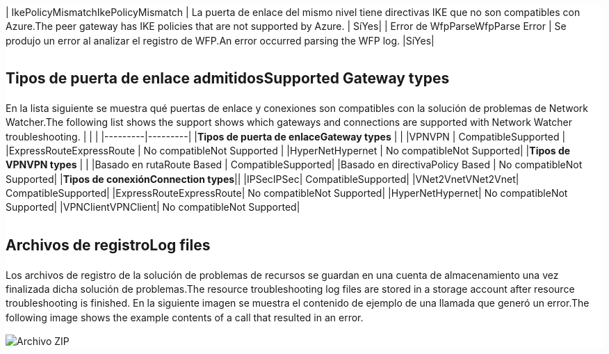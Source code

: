 | <span data-ttu-id="a1eff-204">IkePolicyMismatch</span><span class="sxs-lookup"><span data-stu-id="a1eff-204">IkePolicyMismatch</span></span> | <span data-ttu-id="a1eff-205">La puerta de enlace del mismo nivel tiene directivas IKE que no son compatibles con Azure.</span><span class="sxs-lookup"><span data-stu-id="a1eff-205">The peer gateway has IKE policies that are not supported by Azure.</span></span> | <span data-ttu-id="a1eff-206">Sí</span><span class="sxs-lookup"><span data-stu-id="a1eff-206">Yes</span></span>|
| <span data-ttu-id="a1eff-207">Error de WfpParse</span><span class="sxs-lookup"><span data-stu-id="a1eff-207">WfpParse Error</span></span> | <span data-ttu-id="a1eff-208">Se produjo un error al analizar el registro de WFP.</span><span class="sxs-lookup"><span data-stu-id="a1eff-208">An error occurred parsing the WFP log.</span></span> |<span data-ttu-id="a1eff-209">Sí</span><span class="sxs-lookup"><span data-stu-id="a1eff-209">Yes</span></span>|

## <a name="supported-gateway-types"></a><span data-ttu-id="a1eff-210">Tipos de puerta de enlace admitidos</span><span class="sxs-lookup"><span data-stu-id="a1eff-210">Supported Gateway types</span></span>

<span data-ttu-id="a1eff-211">En la lista siguiente se muestra qué puertas de enlace y conexiones son compatibles con la solución de problemas de Network Watcher.</span><span class="sxs-lookup"><span data-stu-id="a1eff-211">The following list shows the support shows which gateways and connections are supported with Network Watcher troubleshooting.</span></span>
|  |  |
|---------|---------|
|<span data-ttu-id="a1eff-212">**Tipos de puerta de enlace**</span><span class="sxs-lookup"><span data-stu-id="a1eff-212">**Gateway types**</span></span>   |         |
|<span data-ttu-id="a1eff-213">VPN</span><span class="sxs-lookup"><span data-stu-id="a1eff-213">VPN</span></span>      | <span data-ttu-id="a1eff-214">Compatible</span><span class="sxs-lookup"><span data-stu-id="a1eff-214">Supported</span></span>        |
|<span data-ttu-id="a1eff-215">ExpressRoute</span><span class="sxs-lookup"><span data-stu-id="a1eff-215">ExpressRoute</span></span> | <span data-ttu-id="a1eff-216">No compatible</span><span class="sxs-lookup"><span data-stu-id="a1eff-216">Not Supported</span></span> |
|<span data-ttu-id="a1eff-217">HyperNet</span><span class="sxs-lookup"><span data-stu-id="a1eff-217">Hypernet</span></span> | <span data-ttu-id="a1eff-218">No compatible</span><span class="sxs-lookup"><span data-stu-id="a1eff-218">Not Supported</span></span>|
|<span data-ttu-id="a1eff-219">**Tipos de VPN**</span><span class="sxs-lookup"><span data-stu-id="a1eff-219">**VPN types**</span></span> | |
|<span data-ttu-id="a1eff-220">Basado en ruta</span><span class="sxs-lookup"><span data-stu-id="a1eff-220">Route Based</span></span> | <span data-ttu-id="a1eff-221">Compatible</span><span class="sxs-lookup"><span data-stu-id="a1eff-221">Supported</span></span>|
|<span data-ttu-id="a1eff-222">Basado en directiva</span><span class="sxs-lookup"><span data-stu-id="a1eff-222">Policy Based</span></span> | <span data-ttu-id="a1eff-223">No compatible</span><span class="sxs-lookup"><span data-stu-id="a1eff-223">Not Supported</span></span>|
|<span data-ttu-id="a1eff-224">**Tipos de conexión**</span><span class="sxs-lookup"><span data-stu-id="a1eff-224">**Connection types**</span></span>||
|<span data-ttu-id="a1eff-225">IPSec</span><span class="sxs-lookup"><span data-stu-id="a1eff-225">IPSec</span></span>| <span data-ttu-id="a1eff-226">Compatible</span><span class="sxs-lookup"><span data-stu-id="a1eff-226">Supported</span></span>|
|<span data-ttu-id="a1eff-227">VNet2Vnet</span><span class="sxs-lookup"><span data-stu-id="a1eff-227">VNet2Vnet</span></span>| <span data-ttu-id="a1eff-228">Compatible</span><span class="sxs-lookup"><span data-stu-id="a1eff-228">Supported</span></span>|
|<span data-ttu-id="a1eff-229">ExpressRoute</span><span class="sxs-lookup"><span data-stu-id="a1eff-229">ExpressRoute</span></span>| <span data-ttu-id="a1eff-230">No compatible</span><span class="sxs-lookup"><span data-stu-id="a1eff-230">Not Supported</span></span>|
|<span data-ttu-id="a1eff-231">HyperNet</span><span class="sxs-lookup"><span data-stu-id="a1eff-231">Hypernet</span></span>| <span data-ttu-id="a1eff-232">No compatible</span><span class="sxs-lookup"><span data-stu-id="a1eff-232">Not Supported</span></span>|
|<span data-ttu-id="a1eff-233">VPNClient</span><span class="sxs-lookup"><span data-stu-id="a1eff-233">VPNClient</span></span>| <span data-ttu-id="a1eff-234">No compatible</span><span class="sxs-lookup"><span data-stu-id="a1eff-234">Not Supported</span></span>|

## <a name="log-files"></a><span data-ttu-id="a1eff-235">Archivos de registro</span><span class="sxs-lookup"><span data-stu-id="a1eff-235">Log files</span></span>

<span data-ttu-id="a1eff-236">Los archivos de registro de la solución de problemas de recursos se guardan en una cuenta de almacenamiento una vez finalizada dicha solución de problemas.</span><span class="sxs-lookup"><span data-stu-id="a1eff-236">The resource troubleshooting log files are stored in a storage account after resource troubleshooting is finished.</span></span> <span data-ttu-id="a1eff-237">En la siguiente imagen se muestra el contenido de ejemplo de una llamada que generó un error.</span><span class="sxs-lookup"><span data-stu-id="a1eff-237">The following image shows the example contents of a call that resulted in an error.</span></span>

![Archivo ZIP][1]


[1]: ./media/network-watcher-troubleshoot-overview/GatewayTenantWorkerLogs.png
[2]: ./media/network-watcher-troubleshoot-overview/portal.png